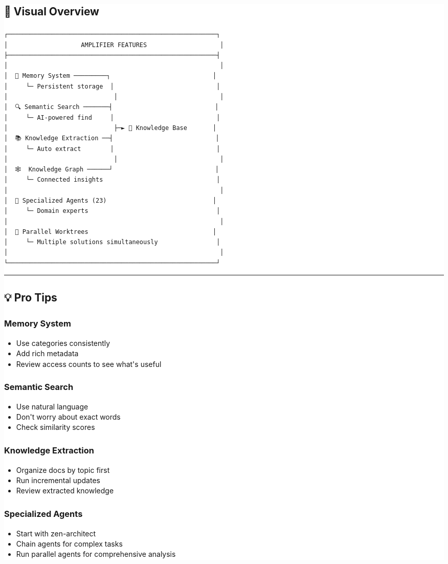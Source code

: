 
## 🎨 Visual Overview

```
┌─────────────────────────────────────────────────────────┐
│                    AMPLIFIER FEATURES                    │
├─────────────────────────────────────────────────────────┤
│                                                          │
│  🧠 Memory System ─────────┐                            │
│     └─ Persistent storage  │                            │
│                             │                            │
│  🔍 Semantic Search ───────┤                            │
│     └─ AI-powered find     │                            │
│                             ├─► 💾 Knowledge Base       │
│  📚 Knowledge Extraction ──┤                            │
│     └─ Auto extract        │                            │
│                             │                            │
│  🕸️  Knowledge Graph ──────┘                            │
│     └─ Connected insights                               │
│                                                          │
│  🤖 Specialized Agents (23)                             │
│     └─ Domain experts                                   │
│                                                          │
│  🌳 Parallel Worktrees                                  │
│     └─ Multiple solutions simultaneously                │
│                                                          │
└─────────────────────────────────────────────────────────┘
```

---

## 💡 Pro Tips

### Memory System
- Use categories consistently
- Add rich metadata
- Review access counts to see what's useful

### Semantic Search
- Use natural language
- Don't worry about exact words
- Check similarity scores

### Knowledge Extraction
- Organize docs by topic first
- Run incremental updates
- Review extracted knowledge

### Specialized Agents
- Start with zen-architect
- Chain agents for complex tasks
- Run parallel agents for comprehensive analysis
